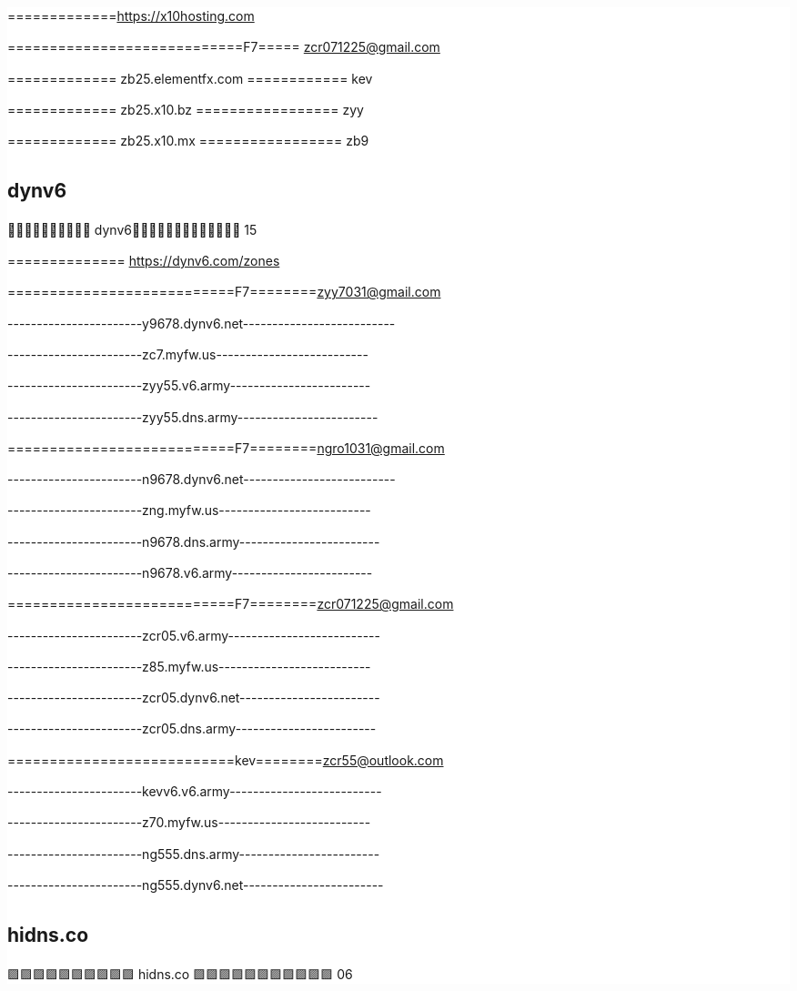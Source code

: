 =============https://x10hosting.com

============================F7===== zcr071225@gmail.com

============= zb25.elementfx.com ============  kev

============= zb25.x10.bz =================   zyy

============= zb25.x10.mx =================  zb9


##  dynv6


🚛🚛🚛🚛🚛🚛🚛🚛🚛🚛 dynv6🚛🚛🚛🚛🚛🚛🚛🚛🚛🚛🚛🚛🚛 15

============== https://dynv6.com/zones

===========================F7========zyy7031@gmail.com

-----------------------y9678.dynv6.net--------------------------

-----------------------zc7.myfw.us--------------------------

-----------------------zyy55.v6.army------------------------

-----------------------zyy55.dns.army------------------------
	

===========================F7========ngro1031@gmail.com

-----------------------n9678.dynv6.net--------------------------

-----------------------zng.myfw.us--------------------------

-----------------------n9678.dns.army------------------------

-----------------------n9678.v6.army------------------------

===========================F7========zcr071225@gmail.com

-----------------------zcr05.v6.army--------------------------

-----------------------z85.myfw.us--------------------------

-----------------------zcr05.dynv6.net------------------------

-----------------------zcr05.dns.army------------------------

===========================kev========zcr55@outlook.com

-----------------------kevv6.v6.army--------------------------

-----------------------z70.myfw.us--------------------------

-----------------------ng555.dns.army------------------------

-----------------------ng555.dynv6.net------------------------


## hidns.co


🟪🟪🟪🟪🟪🟪🟪🟪🟪🟪  hidns.co 🟪🟪🟪🟪🟪🟪🟪🟪🟪🟪🟪 06

